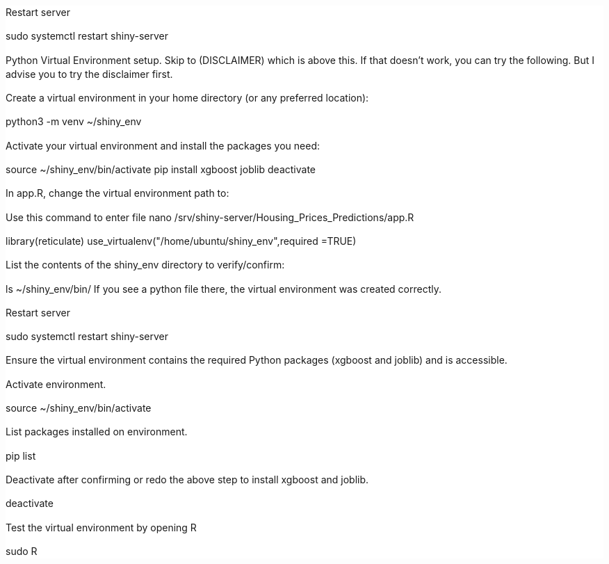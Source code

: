 
Restart server

sudo systemctl restart shiny-server




Python Virtual Environment setup. Skip to (DISCLAIMER) which is above this. If that doesn’t work, you can try the following. But I advise you to try the disclaimer first.




Create a virtual environment in your home directory (or any preferred location):

python3 -m venv ~/shiny_env


Activate your virtual environment and install the packages you need:


source ~/shiny_env/bin/activate
 pip install xgboost joblib
 deactivate



In app.R, change the virtual environment path to:

Use this command to enter file       nano /srv/shiny-server/Housing_Prices_Predictions/app.R

library(reticulate)
use_virtualenv("/home/ubuntu/shiny_env",required =TRUE)



List the contents of the shiny_env directory to verify/confirm:

ls ~/shiny_env/bin/
If you see a python file there, the virtual environment was created correctly.

Restart server

sudo systemctl restart shiny-server


Ensure the virtual environment contains the required Python packages (xgboost and joblib) and is accessible.

Activate environment.


source ~/shiny_env/bin/activate

List packages installed on environment.

pip list

Deactivate after confirming or redo the above step to install xgboost and joblib.

deactivate


Test the virtual environment by opening R

sudo R


